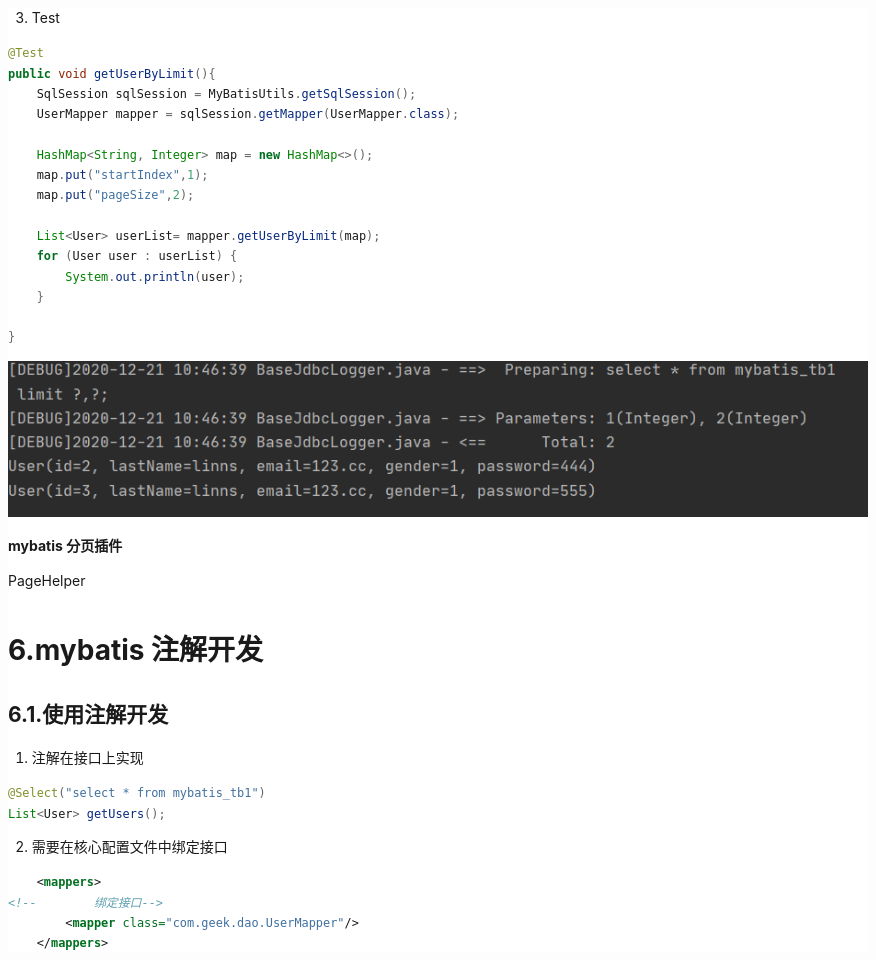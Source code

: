 3. Test

```java
@Test
public void getUserByLimit(){
    SqlSession sqlSession = MyBatisUtils.getSqlSession();
    UserMapper mapper = sqlSession.getMapper(UserMapper.class);

    HashMap<String, Integer> map = new HashMap<>();
    map.put("startIndex",1);
    map.put("pageSize",2);

    List<User> userList= mapper.getUserByLimit(map);
    for (User user : userList) {
        System.out.println(user);
    }

}
```

![image-20201221104942748](MyBatis.assets/image-20201221104942748.png)



**mybatis 分页插件**

PageHelper



# 6.mybatis 注解开发

## 6.1.使用注解开发

1. 注解在接口上实现

```java
@Select("select * from mybatis_tb1")
List<User> getUsers();
```

2. 需要在核心配置文件中绑定接口

```xml
    <mappers>
<!--        绑定接口-->
        <mapper class="com.geek.dao.UserMapper"/>
    </mappers>
```
